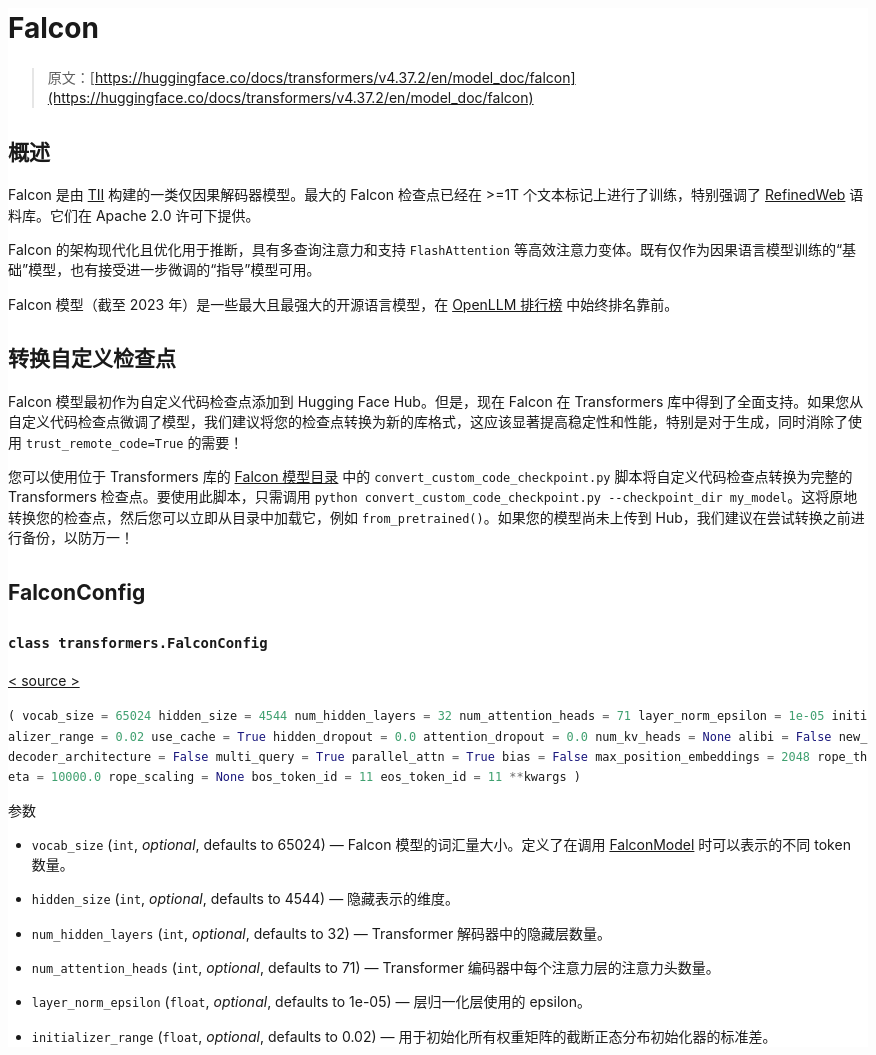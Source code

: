 # Falcon

> 原文：[https://huggingface.co/docs/transformers/v4.37.2/en/model_doc/falcon](https://huggingface.co/docs/transformers/v4.37.2/en/model_doc/falcon)

## 概述

Falcon 是由 [TII](https://www.tii.ae/) 构建的一类仅因果解码器模型。最大的 Falcon 检查点已经在 >=1T 个文本标记上进行了训练，特别强调了 [RefinedWeb](https://arxiv.org/abs/2306.01116) 语料库。它们在 Apache 2.0 许可下提供。

Falcon 的架构现代化且优化用于推断，具有多查询注意力和支持 `FlashAttention` 等高效注意力变体。既有仅作为因果语言模型训练的“基础”模型，也有接受进一步微调的“指导”模型可用。

Falcon 模型（截至 2023 年）是一些最大且最强大的开源语言模型，在 [OpenLLM 排行榜](https://huggingface.co/spaces/HuggingFaceH4/open_llm_leaderboard) 中始终排名靠前。

## 转换自定义检查点

Falcon 模型最初作为自定义代码检查点添加到 Hugging Face Hub。但是，现在 Falcon 在 Transformers 库中得到了全面支持。如果您从自定义代码检查点微调了模型，我们建议将您的检查点转换为新的库格式，这应该显著提高稳定性和性能，特别是对于生成，同时消除了使用 `trust_remote_code=True` 的需要！

您可以使用位于 Transformers 库的 [Falcon 模型目录](https://github.com/huggingface/transformers/tree/main/src/transformers/models/falcon) 中的 `convert_custom_code_checkpoint.py` 脚本将自定义代码检查点转换为完整的 Transformers 检查点。要使用此脚本，只需调用 `python convert_custom_code_checkpoint.py --checkpoint_dir my_model`。这将原地转换您的检查点，然后您可以立即从目录中加载它，例如 `from_pretrained()`。如果您的模型尚未上传到 Hub，我们建议在尝试转换之前进行备份，以防万一！

## FalconConfig

### `class transformers.FalconConfig`

[< source >](https://github.com/huggingface/transformers/blob/v4.37.2/src/transformers/models/falcon/configuration_falcon.py#L28)

```py
( vocab_size = 65024 hidden_size = 4544 num_hidden_layers = 32 num_attention_heads = 71 layer_norm_epsilon = 1e-05 initializer_range = 0.02 use_cache = True hidden_dropout = 0.0 attention_dropout = 0.0 num_kv_heads = None alibi = False new_decoder_architecture = False multi_query = True parallel_attn = True bias = False max_position_embeddings = 2048 rope_theta = 10000.0 rope_scaling = None bos_token_id = 11 eos_token_id = 11 **kwargs )
```

参数

+   `vocab_size` (`int`, *optional*, defaults to 65024) — Falcon 模型的词汇量大小。定义了在调用 [FalconModel](/docs/transformers/v4.37.2/en/model_doc/falcon#transformers.FalconModel) 时可以表示的不同 token 数量。

+   `hidden_size` (`int`, *optional*, defaults to 4544) — 隐藏表示的维度。

+   `num_hidden_layers` (`int`, *optional*, defaults to 32) — Transformer 解码器中的隐藏层数量。

+   `num_attention_heads` (`int`, *optional*, defaults to 71) — Transformer 编码器中每个注意力层的注意力头数量。

+   `layer_norm_epsilon` (`float`, *optional*, defaults to 1e-05) — 层归一化层使用的 epsilon。

+   `initializer_range` (`float`, *optional*, defaults to 0.02) — 用于初始化所有权重矩阵的截断正态分布初始化器的标准差。
